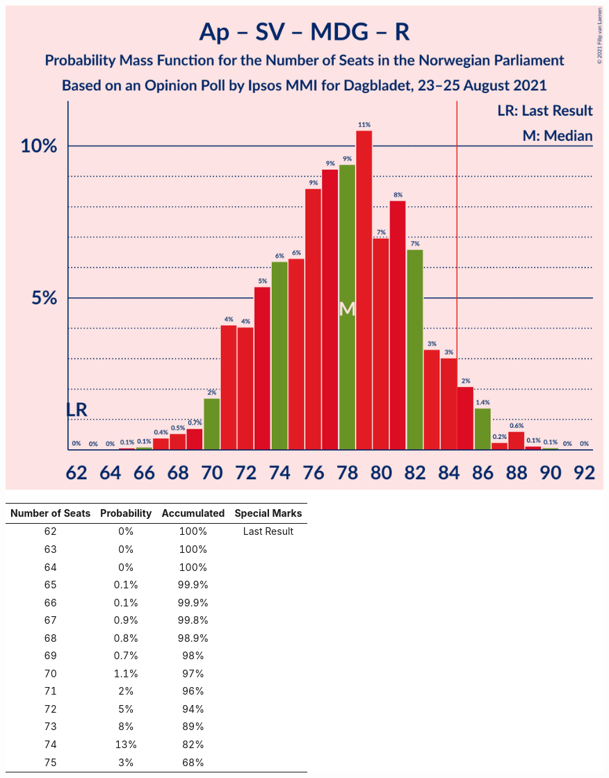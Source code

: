 ![Graph with seats probability mass function not yet produced](2021-08-25-IpsosMMI-coalitions-seats-pmf-ap–sv–mdg–r.png "Seats Probability Mass Function")

| Number of Seats | Probability | Accumulated | Special Marks |
|:---------------:|:-----------:|:-----------:|:-------------:|
| 62 | 0% | 100% | Last Result |
| 63 | 0% | 100% |  |
| 64 | 0% | 100% |  |
| 65 | 0.1% | 99.9% |  |
| 66 | 0.1% | 99.9% |  |
| 67 | 0.9% | 99.8% |  |
| 68 | 0.8% | 98.9% |  |
| 69 | 0.7% | 98% |  |
| 70 | 1.1% | 97% |  |
| 71 | 2% | 96% |  |
| 72 | 5% | 94% |  |
| 73 | 8% | 89% |  |
| 74 | 13% | 82% |  |
| 75 | 3% | 68% |  |
